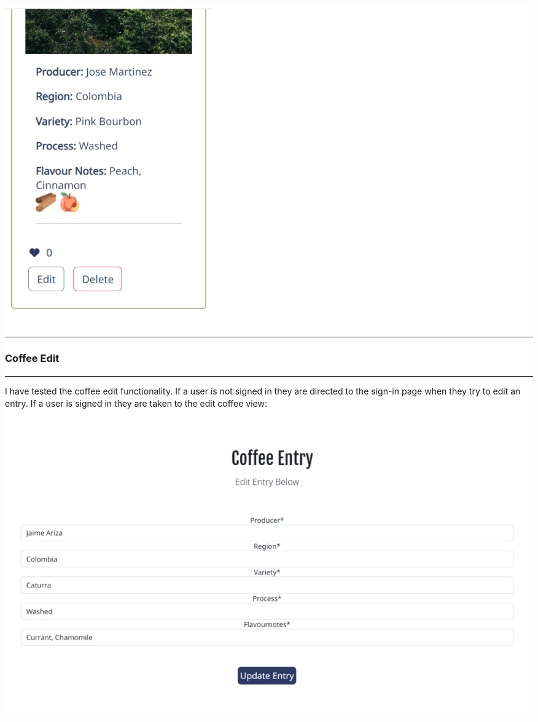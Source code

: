 <img src="static/images/unlike-test.png">
<br>
<br>
<hr>

### Coffee Edit
<hr>
I have tested the coffee edit functionality. If a user is not signed in they are directed to the sign-in page when they try to edit an entry. If a user is signed in they are taken to the edit coffee view:
<br>
<br>
<img src="static/images/edit-coffee.png">
<br>
<br>